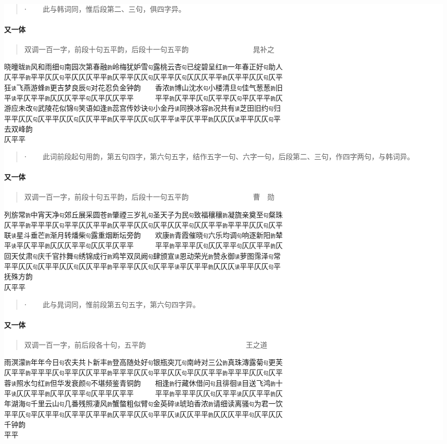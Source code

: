 > ·   　　此与韩词同，惟后段第二、三句，俱四字异。 

#### 又一体　
> 双调一百一字，前段十句五平韵，后段十一句五平韵　　　　　　　　　晁补之

晓曈昽<font size=1>韵</font>风和雨细<font size=1>句</font>南园次第春融<font size=1>韵</font>岭梅犹妒雪<font size=1>句</font>露桃云杏<font size=1>句</font>已绽碧呈红<font size=1>韵</font>一年春正好<font size=1>句</font>助人  
仄平平<font size=1>韵</font>平平仄仄<font size=1>句</font>平仄仄仄平平<font size=1>韵</font>仄平平仄仄<font size=1>句</font>仄平平仄<font size=1>句</font>仄仄仄平平<font size=1>韵</font>仄平平仄仄<font size=1>句</font>仄平  
狂<font size=1>读</font>飞燕游蜂<font size=1>韵</font>更吉梦良辰<font size=1>句</font>对花忍负金钟韵　　香浓<font size=1>韵</font>博山沈水<font size=1>句</font>小楼清旦<font size=1>句</font>佳气葱葱<font size=1>韵</font>旧  
平<font size=1>读</font>平仄平平<font size=1>韵</font>仄仄仄平平<font size=1>句</font>仄平仄仄平平　　　平平<font size=1>韵</font>仄平平仄<font size=1>句</font>仄平平仄<font size=1>句</font>平仄平平<font size=1>韵</font>仄  
游应未改<font size=1>句</font>武陵花似锦<font size=1>句</font>笑语如逢<font size=1>韵</font>蕊宫传妙诀<font size=1>句</font>小金丹<font size=1>读</font>同换冰容<font size=1>韵</font>况共有<font size=1>读</font>芝田旧约<font size=1>句</font>归  
平平仄仄<font size=1>句</font>仄平平仄仄<font size=1>句</font>仄仄平平<font size=1>韵</font>仄平平仄仄<font size=1>句</font>仄平平<font size=1>读</font>平仄平平<font size=1>韵</font>仄仄仄<font size=1>读</font>平平仄仄<font size=1>句</font>平  
去双峰韵  
仄平平   

> ·   　　此词前段起句用韵，第五句四字，第六句五字，结作五字一句、六字一句，后段第二、三句，作四字两句，与韩词异。 

#### 又一体　
> 双调一百一字，前段十句五平韵，后段十一句五平韵　　　　　　　　　曹　勋

列旂常<font size=1>韵</font>中宵天净<font size=1>句</font>郊丘展采圆苍<font size=1>韵</font>肇禋三岁礼<font size=1>句</font>圣天子为民<font size=1>句</font>致福穰穰<font size=1>韵</font>凝旒亲奠至<font size=1>句</font>粲珠  
仄平平<font size=1>韵</font>平平平仄<font size=1>句</font>平平仄仄平平<font size=1>韵</font>仄平平仄仄<font size=1>句</font>仄平仄仄平<font size=1>句</font>仄仄平平<font size=1>韵</font>平平平仄仄<font size=1>句</font>仄平  
联<font size=1>读</font>星斗垂芒<font size=1>韵</font>渐月转燔柴<font size=1>句</font>露重烟断坛旁韵　　欢康<font size=1>韵</font>青霞催晓<font size=1>句</font>六乐均调<font size=1>句</font>响逐新阳<font size=1>韵</font>辇  
平<font size=1>读</font>平仄平平<font size=1>韵</font>仄仄仄平平<font size=1>句</font>仄仄平仄平平　　　平平<font size=1>韵</font>平平平仄<font size=1>句</font>仄仄平平<font size=1>句</font>仄仄平平<font size=1>韵</font>仄  
回天仗肃<font size=1>句</font>庆千官抃舞<font size=1>句</font>绣锦成行<font size=1>韵</font>鸡竿双凤阙<font size=1>句</font>肆颁宣<font size=1>读</font>恩动荣光<font size=1>韵</font>赞永御<font size=1>读</font>萝图霈泽<font size=1>句</font>常  
平平仄仄<font size=1>句</font>仄平平仄仄<font size=1>句</font>仄仄平平<font size=1>韵</font>平平平仄仄<font size=1>句</font>仄平平<font size=1>读</font>平仄平平<font size=1>韵</font>仄仄仄<font size=1>读</font>平平仄仄<font size=1>句</font>平  
抚殊方韵  
仄平平   

> ·   　　此与晁词同，惟前段第五句五字，第六句四字异。 

#### 又一体　
> 双调一百一字，前后段各十句，五平韵　　　　　　　　　　　　　　王之道

雨溟濛<font size=1>韵</font>年年今日<font size=1>句</font>农夫共卜新丰<font size=1>韵</font>登高随处好<font size=1>句</font>银瓶突兀<font size=1>句</font>南峙对三公<font size=1>韵</font>真珠漙露菊<font size=1>句</font>更芙  
仄平平<font size=1>韵</font>平平平仄<font size=1>句</font>平平仄仄平平<font size=1>韵</font>平平平仄仄<font size=1>句</font>平平仄仄<font size=1>句</font>平仄仄平平<font size=1>韵</font>平平平仄仄<font size=1>句</font>仄平  
蓉<font size=1>读</font>照水匀红<font size=1>韵</font>但华发衰颜<font size=1>句</font>不堪频鉴青铜韵　　相逢<font size=1>韵</font>行藏休借问<font size=1>句</font>且徘徊<font size=1>读</font>目送飞鸿<font size=1>韵</font>十  
平<font size=1>读</font>仄仄平平<font size=1>韵</font>仄平仄平平<font size=1>句</font>仄平平仄平平　　　平平<font size=1>韵</font>平平平仄仄<font size=1>句</font>仄平平<font size=1>读</font>仄仄平平<font size=1>韵</font>仄  
年湖海<font size=1>句</font>千里云山<font size=1>句</font>几番残照凄风<font size=1>韵</font>蟹螫粗似臂<font size=1>句</font>金英碎<font size=1>读</font>琥珀香浓<font size=1>韵</font>请细读离骚<font size=1>句</font>为君一饮  
平平仄<font size=1>句</font>平仄平平<font size=1>句</font>仄平平仄平平<font size=1>韵</font>仄平平仄仄<font size=1>句</font>平平仄<font size=1>读</font>仄仄平平<font size=1>韵</font>仄仄仄平平<font size=1>句</font>仄平仄仄  
千钟韵  
平平   
